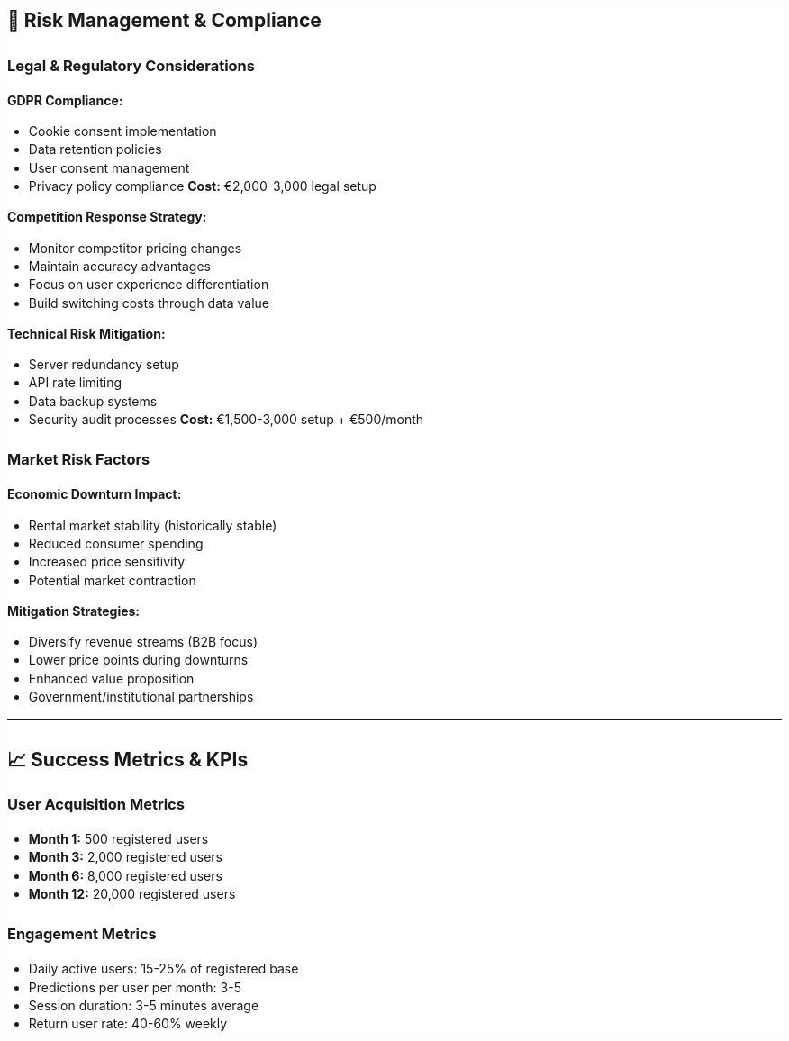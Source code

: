 
## 🚨 Risk Management & Compliance

### Legal & Regulatory Considerations

**GDPR Compliance:**
- Cookie consent implementation
- Data retention policies
- User consent management
- Privacy policy compliance
**Cost:** €2,000-3,000 legal setup

**Competition Response Strategy:**
- Monitor competitor pricing changes
- Maintain accuracy advantages
- Focus on user experience differentiation
- Build switching costs through data value

**Technical Risk Mitigation:**
- Server redundancy setup
- API rate limiting
- Data backup systems
- Security audit processes
**Cost:** €1,500-3,000 setup + €500/month

### Market Risk Factors

**Economic Downturn Impact:**
- Rental market stability (historically stable)
- Reduced consumer spending
- Increased price sensitivity
- Potential market contraction

**Mitigation Strategies:**
- Diversify revenue streams (B2B focus)
- Lower price points during downturns
- Enhanced value proposition
- Government/institutional partnerships

---

## 📈 Success Metrics & KPIs

### User Acquisition Metrics
- **Month 1:** 500 registered users
- **Month 3:** 2,000 registered users  
- **Month 6:** 8,000 registered users
- **Month 12:** 20,000 registered users

### Engagement Metrics
- Daily active users: 15-25% of registered base
- Predictions per user per month: 3-5
- Session duration: 3-5 minutes average
- Return user rate: 40-60% weekly
